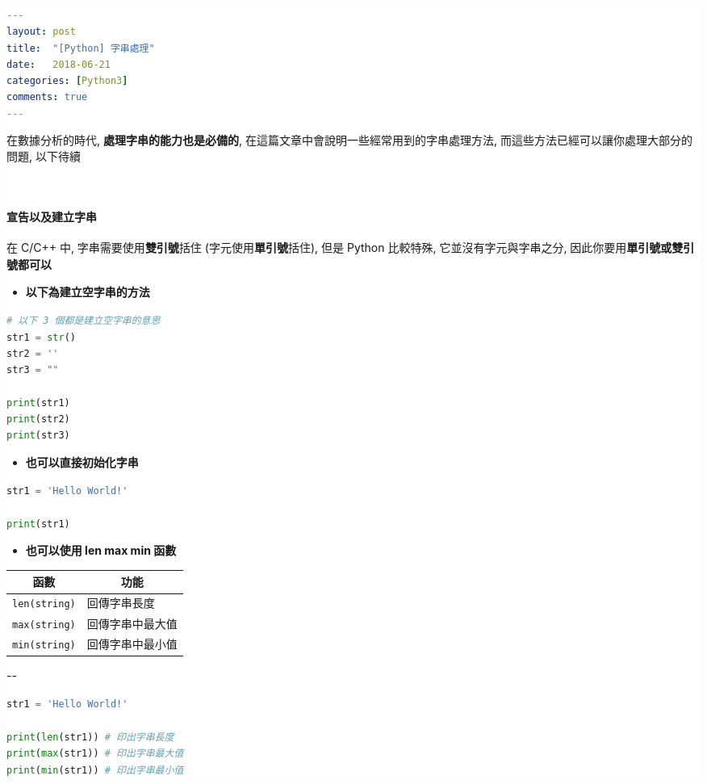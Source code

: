 ```yaml
---
layout: post
title:  "[Python] 字串處理"
date:   2018-06-21
categories: [Python3]
comments: true
---
```


在數據分析的時代, <b>處理字串的能力也是必備的</b>, 在這篇文章中會說明一些經常用到的字串處理方法, 而這些方法已經可以讓你處理大部分的問題, 以下待續

<br/>

#### 宣告以及建立字串

在 C/C++ 中, 字串需要使用<b>雙引號</b>括住 (字元使用<b>單引號</b>括住), 但是 Python 比較特殊, 它並沒有字元與字串之分, 因此你要用<b>單引號或雙引號都可以</b>

- <b>以下為建立空字串的方法</b>

```python
# 以下 3 個都是建立空字串的意思
str1 = str()
str2 = ''
str3 = ""

print(str1)
print(str2)
print(str3)
```

- <b>也可以直接初始化字串</b>

```python
str1 = 'Hello World!'

print(str1)
```

- <b>也可以使用 len max min 函數</b>



| 函數 | 功能 |
| -------- | -------- |
| `len(string)`  | 回傳字串長度 |
| `max(string)`  | 回傳字串中最大值 |
| `min(string)`  | 回傳字串中最小值 |

--

```python
str1 = 'Hello World!'

print(len(str1)) # 印出字串長度
print(max(str1)) # 印出字串最大值
print(min(str1)) # 印出字串最小值
```
